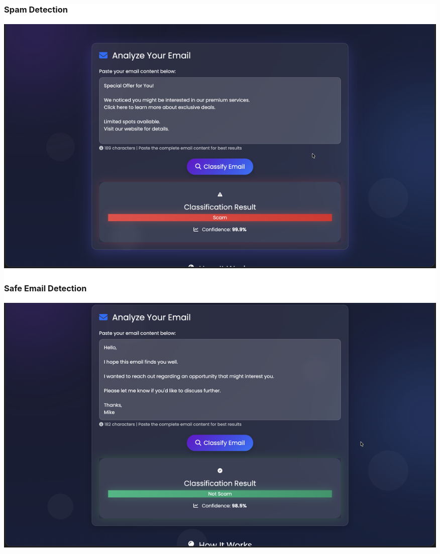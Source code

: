 ### Spam Detection
![Spam Detection](screenshots/scam.png)

### Safe Email Detection
![Safe Detection](screenshots/safe.png)
